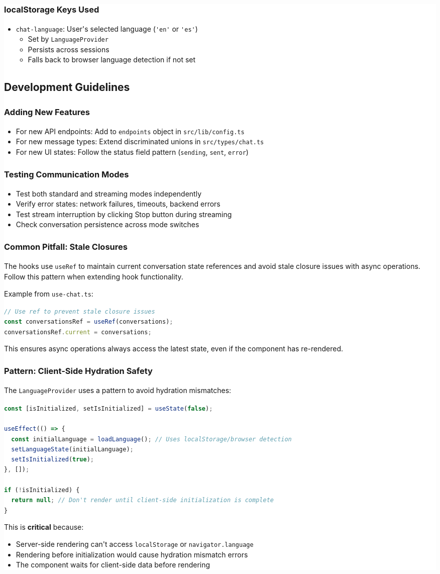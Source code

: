 ### localStorage Keys Used
- `chat-language`: User's selected language (`'en'` or `'es'`)
  - Set by `LanguageProvider`
  - Persists across sessions
  - Falls back to browser language detection if not set

## Development Guidelines

### Adding New Features
- For new API endpoints: Add to `endpoints` object in `src/lib/config.ts`
- For new message types: Extend discriminated unions in `src/types/chat.ts`
- For new UI states: Follow the status field pattern (`sending`, `sent`, `error`)

### Testing Communication Modes
- Test both standard and streaming modes independently
- Verify error states: network failures, timeouts, backend errors
- Test stream interruption by clicking Stop button during streaming
- Check conversation persistence across mode switches

### Common Pitfall: Stale Closures
The hooks use `useRef` to maintain current conversation state references and avoid stale closure issues with async operations. Follow this pattern when extending hook functionality.

Example from `use-chat.ts`:
```typescript
// Use ref to prevent stale closure issues
const conversationsRef = useRef(conversations);
conversationsRef.current = conversations;
```

This ensures async operations always access the latest state, even if the component has re-rendered.

### Pattern: Client-Side Hydration Safety
The `LanguageProvider` uses a pattern to avoid hydration mismatches:

```typescript
const [isInitialized, setIsInitialized] = useState(false);

useEffect(() => {
  const initialLanguage = loadLanguage(); // Uses localStorage/browser detection
  setLanguageState(initialLanguage);
  setIsInitialized(true);
}, []);

if (!isInitialized) {
  return null; // Don't render until client-side initialization is complete
}
```

This is **critical** because:
- Server-side rendering can't access `localStorage` or `navigator.language`
- Rendering before initialization would cause hydration mismatch errors
- The component waits for client-side data before rendering
